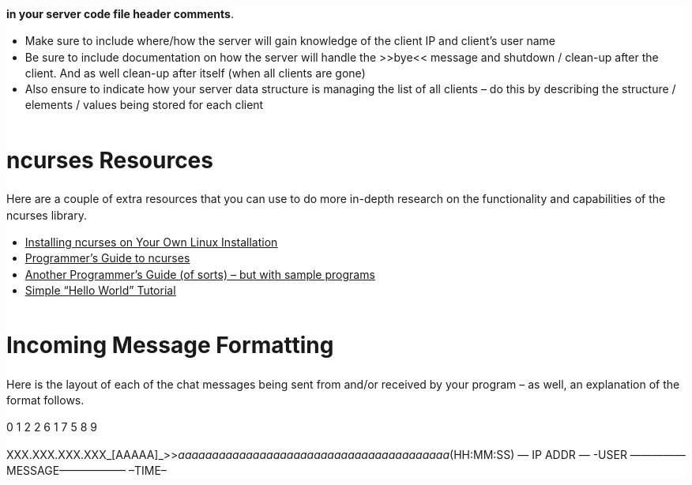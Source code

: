   </tr>

  <tr>

   <td width="277"><strong>in your server code file header comments</strong>.</td>

   <td width="427"> </td>

  </tr>

 </tbody>

</table>

<ul>

 <li>Make sure to include where/how the server will gain knowledge of the client IP and client’s user name</li>

 <li>Be sure to include documentation on how the server will handle the &gt;&gt;bye&lt;&lt; message and shutdown / clean-up after the client. And as well clean-up after itself (when all clients are gone)</li>

 <li>Also ensure to indicate how your server data structure is managing the list of all clients – do this by describing the structure / elements / values being stored for each client</li>

</ul>




<h1>ncurses Resources</h1>

Here are a couple of extra resources that you can use to do more in-depth research on the functionality and capabilities of the ncurses library.

<ul>

 <li><u><a href="https://www.cyberciti.biz/faq/linux-install-ncurses-library-headers-on-debian-ubuntu-centos-fedora/">Installing ncurses on Your Own Linux Installation</a></u></li>

 <li><u><a href="http://tldp.org/HOWTO/NCURSES-Programming-HOWTO/">Programmer’s Guide to ncurses</a></u></li>

 <li><u><a href="http://www.c-for-dummies.com/ncurses/">Another Programmer’s Guide (of sorts) </a><a href="http://www.c-for-dummies.com/ncurses/">– </a><a href="http://www.c-for-dummies.com/ncurses/">but with sample programs</a></u></li>

 <li><u><a href="https://edlinuxeditor.blogspot.ca/p/ncurses-library-tutorial.html">Simple “Hello World” Tutorial</a></u></li>

</ul>

<h1>Incoming Message Formatting</h1>

Here is the layout of each of the chat messages being sent from and/or received by your program – as well, an explanation of the format follows.

0               1       2  2                                        6 1               7       5  8                                        9

XXX.XXX.XXX.XXX_[AAAAA]_&gt;&gt;_aaaaaaaaaaaaaaaaaaaaaaaaaaaaaaaaaaaaaaaa_(HH:MM:SS) — IP ADDR —  -USER     —————MESSAGE——————  –TIME–
